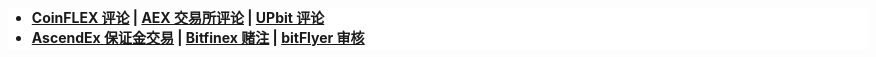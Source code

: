 *   **[CoinFLEX 评论](https://blog.coincodecap.com/coinflex-review) | [AEX 交易所评论](https://blog.coincodecap.com/aex-exchange-review) | [UPbit 评论](https://blog.coincodecap.com/upbit-review)**
*   **[AscendEx 保证金交易](https://blog.coincodecap.com/ascendex-margin-trading) | [Bitfinex 赌注](https://blog.coincodecap.com/bitfinex-staking) | [bitFlyer 审核](https://blog.coincodecap.com/bitflyer-review)**